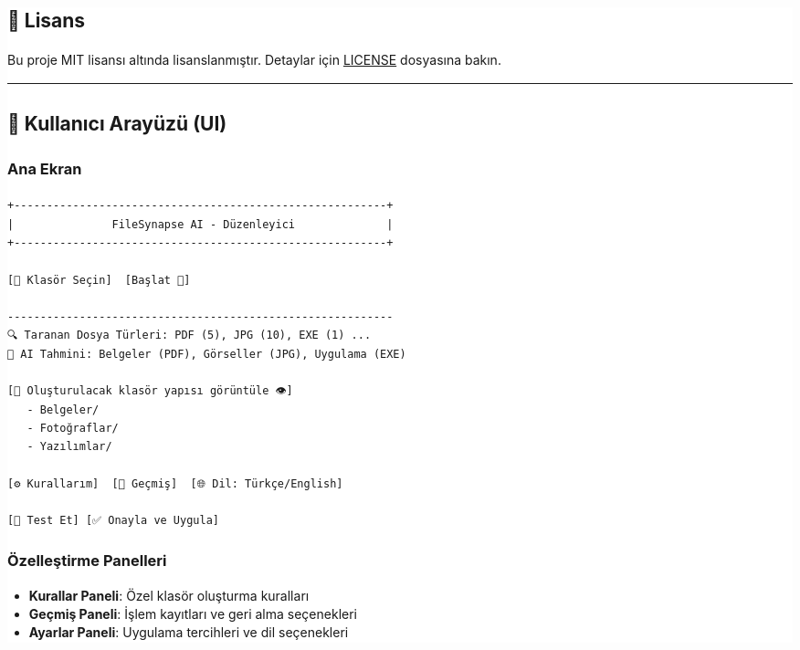 ## 📄 Lisans
Bu proje MIT lisansı altında lisanslanmıştır. Detaylar için [LICENSE](LICENSE) dosyasına bakın.

---

## 🎨 Kullanıcı Arayüzü (UI)

### Ana Ekran
```
+---------------------------------------------------------+
|               FileSynapse AI - Düzenleyici              |
+---------------------------------------------------------+

[📁 Klasör Seçin]  [Başlat 🚀]

-----------------------------------------------------------
🔍 Taranan Dosya Türleri: PDF (5), JPG (10), EXE (1) ...
🧠 AI Tahmini: Belgeler (PDF), Görseller (JPG), Uygulama (EXE)

[📂 Oluşturulacak klasör yapısı görüntüle 👁️]
   - Belgeler/
   - Fotoğraflar/
   - Yazılımlar/

[⚙️ Kurallarım]  [📜 Geçmiş]  [🌐 Dil: Türkçe/English]

[🧪 Test Et] [✅ Onayla ve Uygula]
```

### Özelleştirme Panelleri
- **Kurallar Paneli**: Özel klasör oluşturma kuralları
- **Geçmiş Paneli**: İşlem kayıtları ve geri alma seçenekleri
- **Ayarlar Paneli**: Uygulama tercihleri ve dil seçenekleri